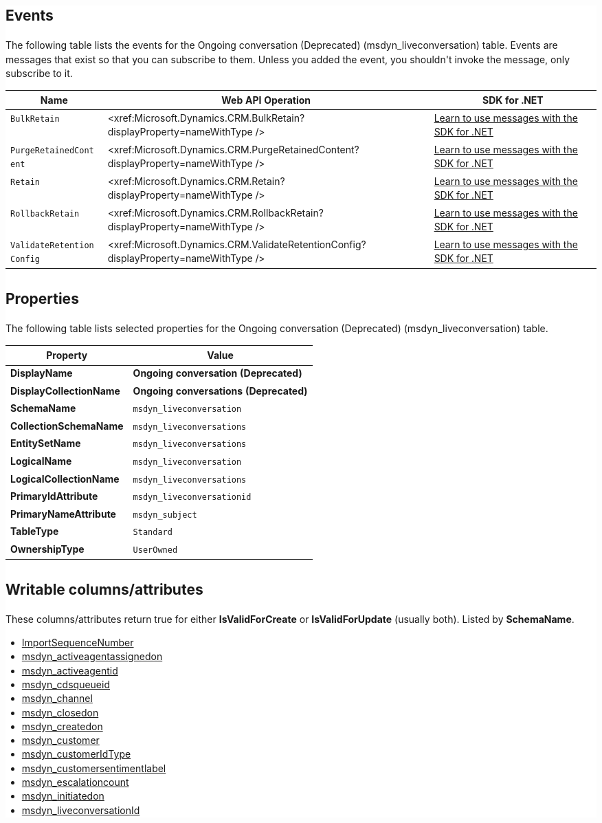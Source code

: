 
## Events

The following table lists the events for the Ongoing conversation (Deprecated) (msdyn_liveconversation) table.
Events are messages that exist so that you can subscribe to them. Unless you added the event, you shouldn't invoke the message, only subscribe to it.

|Name|Web API Operation |SDK for .NET |
| ---- | ----- |----- |
| `BulkRetain`|<xref:Microsoft.Dynamics.CRM.BulkRetain?displayProperty=nameWithType /> |[Learn to use messages with the SDK for .NET](/power-apps/developer/data-platform/org-service/use-messages)|
| `PurgeRetainedContent`|<xref:Microsoft.Dynamics.CRM.PurgeRetainedContent?displayProperty=nameWithType /> |[Learn to use messages with the SDK for .NET](/power-apps/developer/data-platform/org-service/use-messages)|
| `Retain`|<xref:Microsoft.Dynamics.CRM.Retain?displayProperty=nameWithType /> |[Learn to use messages with the SDK for .NET](/power-apps/developer/data-platform/org-service/use-messages)|
| `RollbackRetain`|<xref:Microsoft.Dynamics.CRM.RollbackRetain?displayProperty=nameWithType /> |[Learn to use messages with the SDK for .NET](/power-apps/developer/data-platform/org-service/use-messages)|
| `ValidateRetentionConfig`|<xref:Microsoft.Dynamics.CRM.ValidateRetentionConfig?displayProperty=nameWithType /> |[Learn to use messages with the SDK for .NET](/power-apps/developer/data-platform/org-service/use-messages)|

## Properties

The following table lists selected properties for the Ongoing conversation (Deprecated) (msdyn_liveconversation) table.

|Property|Value|
| --- | --- |
| **DisplayName** | **Ongoing conversation (Deprecated)** |
| **DisplayCollectionName** | **Ongoing conversations (Deprecated)** |
| **SchemaName** | `msdyn_liveconversation` |
| **CollectionSchemaName** | `msdyn_liveconversations` |
| **EntitySetName** | `msdyn_liveconversations`|
| **LogicalName** | `msdyn_liveconversation` |
| **LogicalCollectionName** | `msdyn_liveconversations` |
| **PrimaryIdAttribute** | `msdyn_liveconversationid` |
| **PrimaryNameAttribute** |`msdyn_subject` |
| **TableType** | `Standard` |
| **OwnershipType** | `UserOwned` |

## Writable columns/attributes

These columns/attributes return true for either **IsValidForCreate** or **IsValidForUpdate** (usually both). Listed by **SchemaName**.

- [ImportSequenceNumber](#BKMK_ImportSequenceNumber)
- [msdyn_activeagentassignedon](#BKMK_msdyn_activeagentassignedon)
- [msdyn_activeagentid](#BKMK_msdyn_activeagentid)
- [msdyn_cdsqueueid](#BKMK_msdyn_cdsqueueid)
- [msdyn_channel](#BKMK_msdyn_channel)
- [msdyn_closedon](#BKMK_msdyn_closedon)
- [msdyn_createdon](#BKMK_msdyn_createdon)
- [msdyn_customer](#BKMK_msdyn_customer)
- [msdyn_customerIdType](#BKMK_msdyn_customerIdType)
- [msdyn_customersentimentlabel](#BKMK_msdyn_customersentimentlabel)
- [msdyn_escalationcount](#BKMK_msdyn_escalationcount)
- [msdyn_initiatedon](#BKMK_msdyn_initiatedon)
- [msdyn_liveconversationId](#BKMK_msdyn_liveconversationId)